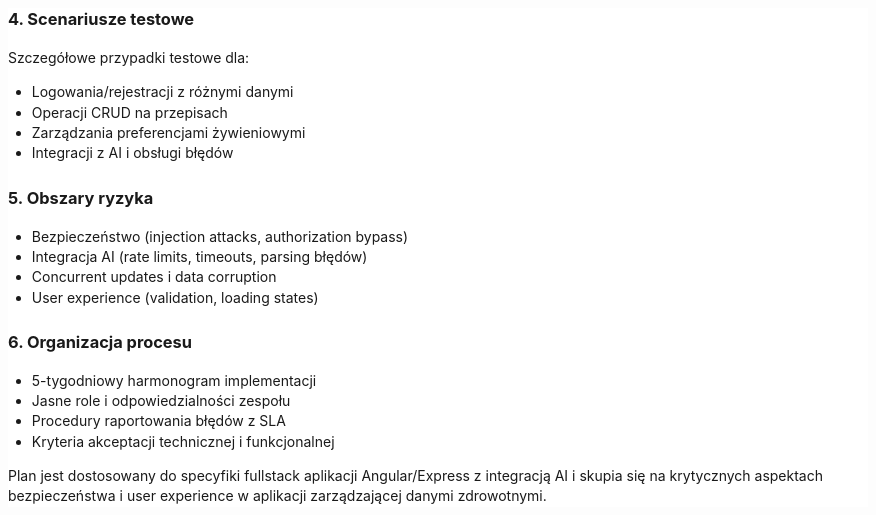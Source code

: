 ### 4. **Scenariusze testowe**
Szczegółowe przypadki testowe dla:
- Logowania/rejestracji z różnymi danymi
- Operacji CRUD na przepisach
- Zarządzania preferencjami żywieniowymi
- Integracji z AI i obsługi błędów

### 5. **Obszary ryzyka**
- Bezpieczeństwo (injection attacks, authorization bypass)
- Integracja AI (rate limits, timeouts, parsing błędów)
- Concurrent updates i data corruption
- User experience (validation, loading states)

### 6. **Organizacja procesu**
- 5-tygodniowy harmonogram implementacji
- Jasne role i odpowiedzialności zespołu
- Procedury raportowania błędów z SLA
- Kryteria akceptacji technicznej i funkcjonalnej

Plan jest dostosowany do specyfiki fullstack aplikacji Angular/Express z integracją AI i skupia się na krytycznych aspektach bezpieczeństwa i user experience w aplikacji zarządzającej danymi zdrowotnymi.